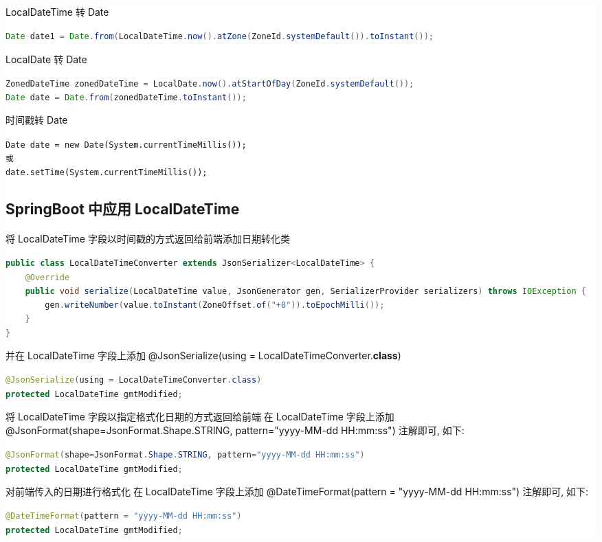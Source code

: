 LocalDateTime 转 Date

```java
Date date1 = Date.from(LocalDateTime.now().atZone(ZoneId.systemDefault()).toInstant());
```

LocalDate 转 Date

```java
ZonedDateTime zonedDateTime = LocalDate.now().atStartOfDay(ZoneId.systemDefault());
Date date = Date.from(zonedDateTime.toInstant());
```

时间戳转 Date

```
Date date = new Date(System.currentTimeMillis());
或
date.setTime(System.currentTimeMillis());
```



## SpringBoot 中应用 LocalDateTime

将 LocalDateTime 字段以时间戳的方式返回给前端添加日期转化类

```java
public class LocalDateTimeConverter extends JsonSerializer<LocalDateTime> {
    @Override
    public void serialize(LocalDateTime value, JsonGenerator gen, SerializerProvider serializers) throws IOException {
        gen.writeNumber(value.toInstant(ZoneOffset.of("+8")).toEpochMilli());
    }
}
```

并在 LocalDateTime 字段上添加 @JsonSerialize(using = LocalDateTimeConverter.**class**)

```java
@JsonSerialize(using = LocalDateTimeConverter.class)
protected LocalDateTime gmtModified;
```

将 LocalDateTime 字段以指定格式化日期的方式返回给前端 在 LocalDateTime 字段上添加 @JsonFormat(shape=JsonFormat.Shape.STRING, pattern="yyyy-MM-dd HH:mm:ss") 注解即可, 如下:

```java
@JsonFormat(shape=JsonFormat.Shape.STRING, pattern="yyyy-MM-dd HH:mm:ss")
protected LocalDateTime gmtModified;
```

对前端传入的日期进行格式化 在 LocalDateTime 字段上添加 @DateTimeFormat(pattern = "yyyy-MM-dd HH:mm:ss")  注解即可, 如下:

```java
@DateTimeFormat(pattern = "yyyy-MM-dd HH:mm:ss")
protected LocalDateTime gmtModified;
```

